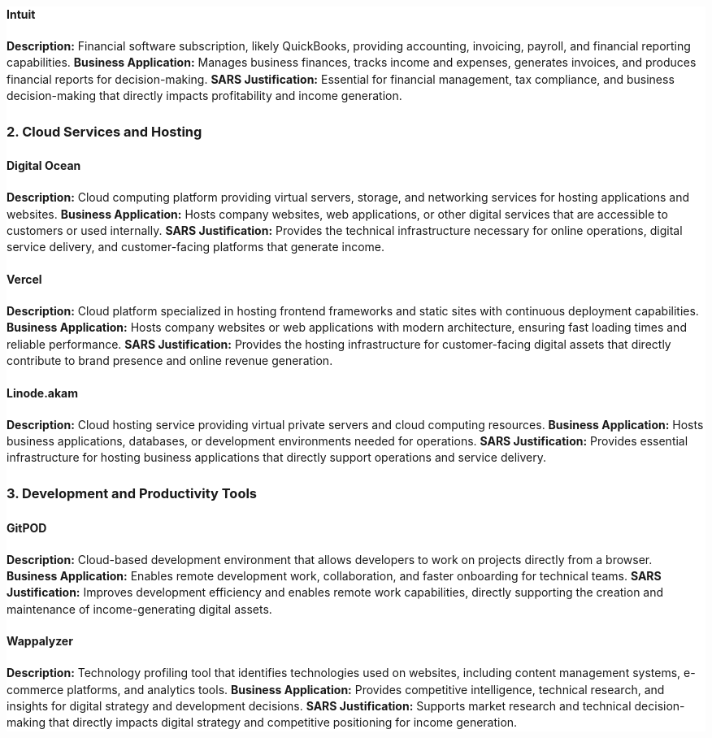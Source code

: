 #### Intuit
**Description:** Financial software subscription, likely QuickBooks, providing accounting, invoicing, payroll, and financial reporting capabilities.
**Business Application:** Manages business finances, tracks income and expenses, generates invoices, and produces financial reports for decision-making.
**SARS Justification:** Essential for financial management, tax compliance, and business decision-making that directly impacts profitability and income generation.

### 2. Cloud Services and Hosting

#### Digital Ocean
**Description:** Cloud computing platform providing virtual servers, storage, and networking services for hosting applications and websites.
**Business Application:** Hosts company websites, web applications, or other digital services that are accessible to customers or used internally.
**SARS Justification:** Provides the technical infrastructure necessary for online operations, digital service delivery, and customer-facing platforms that generate income.

#### Vercel
**Description:** Cloud platform specialized in hosting frontend frameworks and static sites with continuous deployment capabilities.
**Business Application:** Hosts company websites or web applications with modern architecture, ensuring fast loading times and reliable performance.
**SARS Justification:** Provides the hosting infrastructure for customer-facing digital assets that directly contribute to brand presence and online revenue generation.

#### Linode.akam
**Description:** Cloud hosting service providing virtual private servers and cloud computing resources.
**Business Application:** Hosts business applications, databases, or development environments needed for operations.
**SARS Justification:** Provides essential infrastructure for hosting business applications that directly support operations and service delivery.

### 3. Development and Productivity Tools

#### GitPOD
**Description:** Cloud-based development environment that allows developers to work on projects directly from a browser.
**Business Application:** Enables remote development work, collaboration, and faster onboarding for technical teams.
**SARS Justification:** Improves development efficiency and enables remote work capabilities, directly supporting the creation and maintenance of income-generating digital assets.

#### Wappalyzer
**Description:** Technology profiling tool that identifies technologies used on websites, including content management systems, e-commerce platforms, and analytics tools.
**Business Application:** Provides competitive intelligence, technical research, and insights for digital strategy and development decisions.
**SARS Justification:** Supports market research and technical decision-making that directly impacts digital strategy and competitive positioning for income generation.
